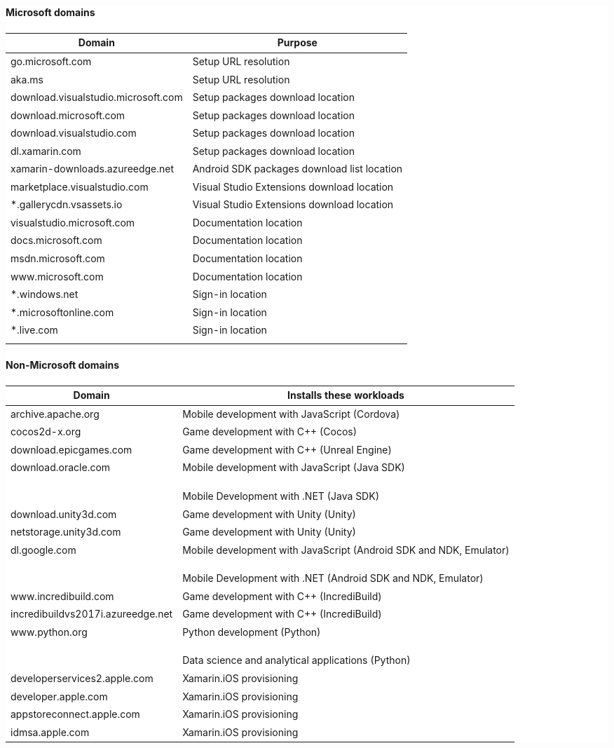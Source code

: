 #### Microsoft domains

| Domain | Purpose |
| - | - |
| go.microsoft.com | Setup URL resolution |
| aka.ms | Setup URL resolution |
| download.visualstudio.microsoft.com | Setup packages download location |
| download.microsoft.com | Setup packages download location |
| download.visualstudio.com | Setup packages download location |
| dl.xamarin.com | Setup packages download location |
| xamarin-downloads.azureedge.net | Android SDK packages download list location |
| marketplace.visualstudio.com | Visual Studio Extensions download location |
| \*.gallerycdn.vsassets.io  | Visual Studio Extensions download location |
| visualstudio.microsoft.com | Documentation location |
| docs.microsoft.com | Documentation location |
| msdn.microsoft.com | Documentation location |
| www\.microsoft.com | Documentation location |
| \*.windows.net | Sign-in location |
| \*.microsoftonline.com | Sign-in location |
| \*.live.com | Sign-in location |
| | |

#### Non-Microsoft domains

| Domain | Installs these workloads |
| - | - |
| archive.apache.org | Mobile development with JavaScript (Cordova) |
| cocos2d-x.org | Game development with C++ (Cocos) |
| download.epicgames.com | Game development with C++ (Unreal Engine) |
| download.oracle.com | Mobile development with JavaScript (Java SDK) <br /><br />Mobile Development with .NET (Java SDK) |
| download.unity3d.com | Game development with Unity (Unity) |
| netstorage.unity3d.com | Game development with Unity (Unity) |
| dl.google.com | Mobile development with JavaScript (Android SDK and NDK, Emulator) <br /><br />Mobile Development with .NET (Android SDK and NDK, Emulator) |
| www\.incredibuild.com | Game development with C++ (IncrediBuild) |
| incredibuildvs2017i.azureedge.net | Game development with C++ (IncrediBuild) |
| www\.python.org | Python development (Python) <br /><br />Data science and analytical applications (Python) |
| developerservices2.apple.com | Xamarin.iOS provisioning |
| developer.apple.com | Xamarin.iOS provisioning |
| appstoreconnect.apple.com | Xamarin.iOS provisioning |
| idmsa.apple.com | Xamarin.iOS provisioning |